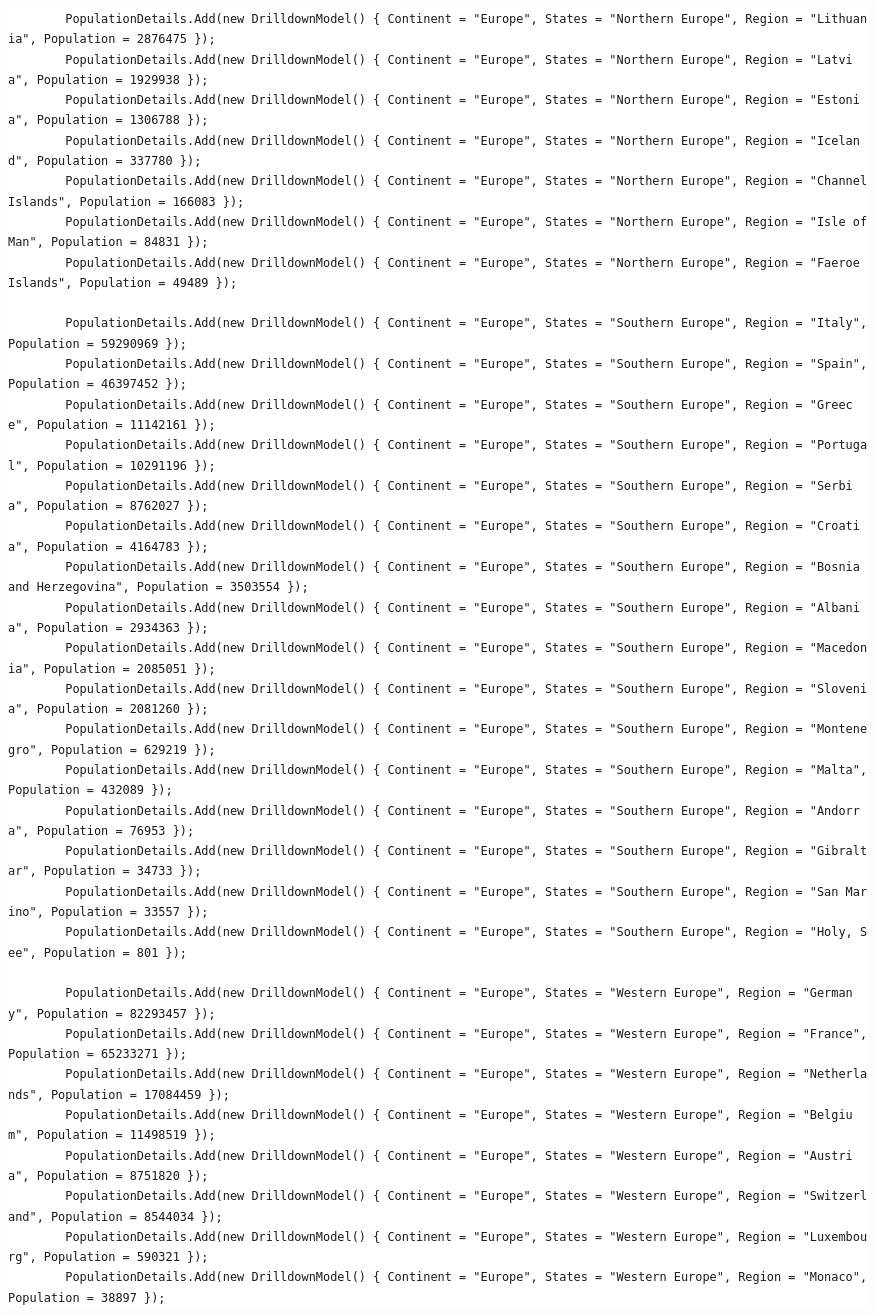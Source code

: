             PopulationDetails.Add(new DrilldownModel() { Continent = "Europe", States = "Northern Europe", Region = "Lithuania", Population = 2876475 });
            PopulationDetails.Add(new DrilldownModel() { Continent = "Europe", States = "Northern Europe", Region = "Latvia", Population = 1929938 });
            PopulationDetails.Add(new DrilldownModel() { Continent = "Europe", States = "Northern Europe", Region = "Estonia", Population = 1306788 });
            PopulationDetails.Add(new DrilldownModel() { Continent = "Europe", States = "Northern Europe", Region = "Iceland", Population = 337780 });
            PopulationDetails.Add(new DrilldownModel() { Continent = "Europe", States = "Northern Europe", Region = "Channel Islands", Population = 166083 });
            PopulationDetails.Add(new DrilldownModel() { Continent = "Europe", States = "Northern Europe", Region = "Isle of Man", Population = 84831 });
            PopulationDetails.Add(new DrilldownModel() { Continent = "Europe", States = "Northern Europe", Region = "Faeroe Islands", Population = 49489 });

            PopulationDetails.Add(new DrilldownModel() { Continent = "Europe", States = "Southern Europe", Region = "Italy", Population = 59290969 });
            PopulationDetails.Add(new DrilldownModel() { Continent = "Europe", States = "Southern Europe", Region = "Spain", Population = 46397452 });
            PopulationDetails.Add(new DrilldownModel() { Continent = "Europe", States = "Southern Europe", Region = "Greece", Population = 11142161 });
            PopulationDetails.Add(new DrilldownModel() { Continent = "Europe", States = "Southern Europe", Region = "Portugal", Population = 10291196 });
            PopulationDetails.Add(new DrilldownModel() { Continent = "Europe", States = "Southern Europe", Region = "Serbia", Population = 8762027 });
            PopulationDetails.Add(new DrilldownModel() { Continent = "Europe", States = "Southern Europe", Region = "Croatia", Population = 4164783 });
            PopulationDetails.Add(new DrilldownModel() { Continent = "Europe", States = "Southern Europe", Region = "Bosnia and Herzegovina", Population = 3503554 });
            PopulationDetails.Add(new DrilldownModel() { Continent = "Europe", States = "Southern Europe", Region = "Albania", Population = 2934363 });
            PopulationDetails.Add(new DrilldownModel() { Continent = "Europe", States = "Southern Europe", Region = "Macedonia", Population = 2085051 });
            PopulationDetails.Add(new DrilldownModel() { Continent = "Europe", States = "Southern Europe", Region = "Slovenia", Population = 2081260 });
            PopulationDetails.Add(new DrilldownModel() { Continent = "Europe", States = "Southern Europe", Region = "Montenegro", Population = 629219 });
            PopulationDetails.Add(new DrilldownModel() { Continent = "Europe", States = "Southern Europe", Region = "Malta", Population = 432089 });
            PopulationDetails.Add(new DrilldownModel() { Continent = "Europe", States = "Southern Europe", Region = "Andorra", Population = 76953 });
            PopulationDetails.Add(new DrilldownModel() { Continent = "Europe", States = "Southern Europe", Region = "Gibraltar", Population = 34733 });
            PopulationDetails.Add(new DrilldownModel() { Continent = "Europe", States = "Southern Europe", Region = "San Marino", Population = 33557 });
            PopulationDetails.Add(new DrilldownModel() { Continent = "Europe", States = "Southern Europe", Region = "Holy, See", Population = 801 });

            PopulationDetails.Add(new DrilldownModel() { Continent = "Europe", States = "Western Europe", Region = "Germany", Population = 82293457 });
            PopulationDetails.Add(new DrilldownModel() { Continent = "Europe", States = "Western Europe", Region = "France", Population = 65233271 });
            PopulationDetails.Add(new DrilldownModel() { Continent = "Europe", States = "Western Europe", Region = "Netherlands", Population = 17084459 });
            PopulationDetails.Add(new DrilldownModel() { Continent = "Europe", States = "Western Europe", Region = "Belgium", Population = 11498519 });
            PopulationDetails.Add(new DrilldownModel() { Continent = "Europe", States = "Western Europe", Region = "Austria", Population = 8751820 });
            PopulationDetails.Add(new DrilldownModel() { Continent = "Europe", States = "Western Europe", Region = "Switzerland", Population = 8544034 });
            PopulationDetails.Add(new DrilldownModel() { Continent = "Europe", States = "Western Europe", Region = "Luxembourg", Population = 590321 });
            PopulationDetails.Add(new DrilldownModel() { Continent = "Europe", States = "Western Europe", Region = "Monaco", Population = 38897 });